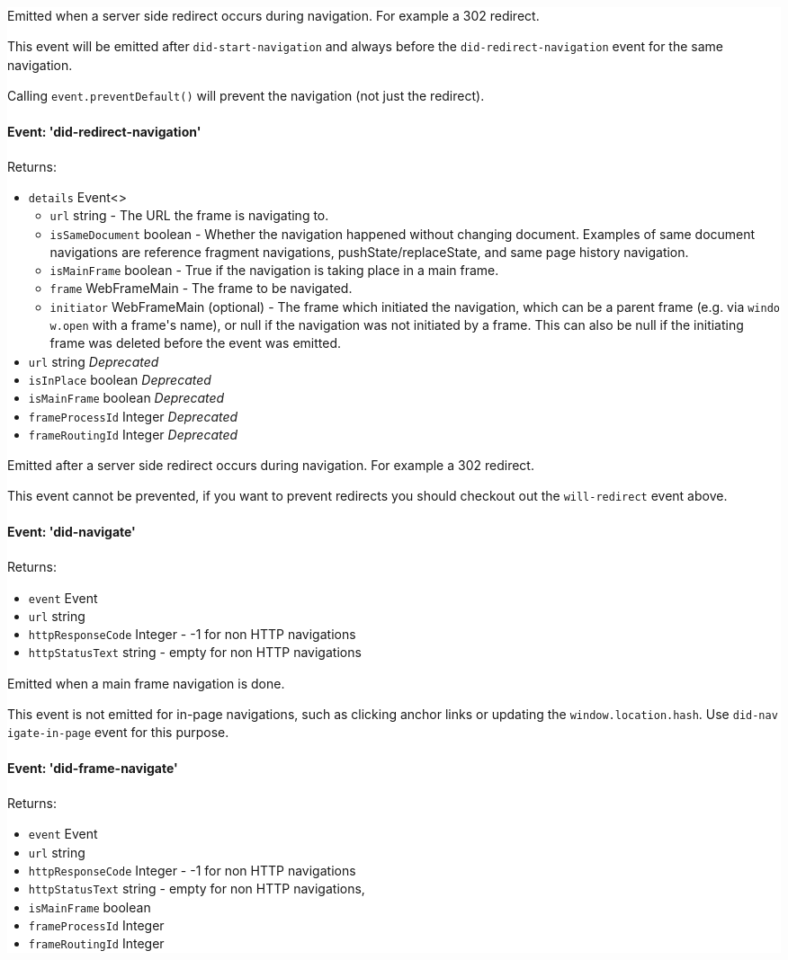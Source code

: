 Emitted when a server side redirect occurs during navigation.  For example a 302
redirect.

This event will be emitted after `did-start-navigation` and always before the
`did-redirect-navigation` event for the same navigation.

Calling `event.preventDefault()` will prevent the navigation (not just the
redirect).

#### Event: 'did-redirect-navigation'

Returns:

* `details` Event<>
  * `url` string - The URL the frame is navigating to.
  * `isSameDocument` boolean - Whether the navigation happened without changing
    document. Examples of same document navigations are reference fragment
    navigations, pushState/replaceState, and same page history navigation.
  * `isMainFrame` boolean - True if the navigation is taking place in a main frame.
  * `frame` WebFrameMain - The frame to be navigated.
  * `initiator` WebFrameMain (optional) - The frame which initiated the
    navigation, which can be a parent frame (e.g. via `window.open` with a
    frame's name), or null if the navigation was not initiated by a frame. This
    can also be null if the initiating frame was deleted before the event was
    emitted.
* `url` string _Deprecated_
* `isInPlace` boolean _Deprecated_
* `isMainFrame` boolean _Deprecated_
* `frameProcessId` Integer _Deprecated_
* `frameRoutingId` Integer _Deprecated_

Emitted after a server side redirect occurs during navigation.  For example a 302
redirect.

This event cannot be prevented, if you want to prevent redirects you should
checkout out the `will-redirect` event above.

#### Event: 'did-navigate'

Returns:

* `event` Event
* `url` string
* `httpResponseCode` Integer - -1 for non HTTP navigations
* `httpStatusText` string - empty for non HTTP navigations

Emitted when a main frame navigation is done.

This event is not emitted for in-page navigations, such as clicking anchor links
or updating the `window.location.hash`. Use `did-navigate-in-page` event for
this purpose.

#### Event: 'did-frame-navigate'

Returns:

* `event` Event
* `url` string
* `httpResponseCode` Integer - -1 for non HTTP navigations
* `httpStatusText` string - empty for non HTTP navigations,
* `isMainFrame` boolean
* `frameProcessId` Integer
* `frameRoutingId` Integer
